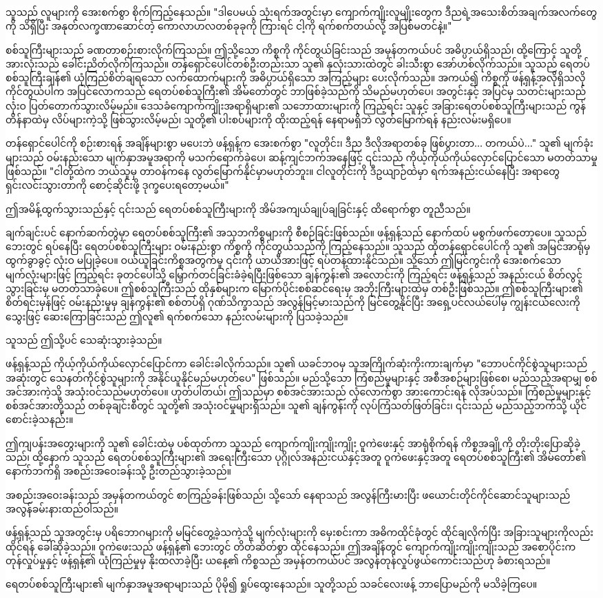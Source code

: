 သူသည် လူများကို အေးစက်စွာ စိုက်ကြည့်နေသည်။ "ဒါပေမယ့် သုံးရက်အတွင်းမှာ ကျောက်ကျိုးလူမျိုးတွေက ဒီညရဲ့အသေးစိတ်အချက်အလက်တွေကို သိရှိပြီး အနုတ်လက္ခဏာဆောင်တဲ့ ကောလာဟလတစ်ခုခုကို ကြားရင် ငါ့ကို ရက်စက်တယ်လို့ အပြစ်မတင်နဲ့။"

စစ်သူကြီးများသည် ခဏတာစဉ်းစားလိုက်ကြသည်။ ဤသို့သော ကိစ္စကို ကိုင်တွယ်ခြင်းသည် အမှန်တကယ်ပင် အဓိပ္ပာယ်ရှိသည်၊ ထို့ကြောင့် သူတို့အားလုံးသည် ခေါင်းညိတ်လိုက်ကြသည်။ တန်ရှောင်ပေါင်တစ်ဦးတည်းသာ သူ၏ နှလုံးသားထဲတွင် ခါးသီးစွာ အော်ဟစ်လိုက်သည်။ သူသည် ရေတပ်စစ်သူကြီးချန်၏ ယုံကြည်စိတ်ချရသော လက်ထောက်များကို အဓိပ္ပာယ်ရှိသော အကြည့်များ ပေးလိုက်သည်။ အကယ်၍ ကိစ္စကို ဖန့်ရှန့်အလိုရှိသလို ကိုင်တွယ်ပါက အပြင်လောကသည် ရေတပ်စစ်သူကြီး၏ အိမ်တော်တွင် ဘာဖြစ်ခဲ့သည်ကို သိမည်မဟုတ်ပေ၊ အတွင်းနှင့် အပြင်မှ သတင်းများသည် လုံးဝ ပြတ်တောက်သွားလိမ့်မည်။ ဒေသခံကျောက်ကျိုးအရာရှိများ၏ သဘောထားများကို ကြည့်ရင်း သူနှင့် အခြားရေတပ်စစ်သူကြီးများသည် ကွန်တိန်နာထဲမှ လိပ်များကဲ့သို့ ဖြစ်သွားလိမ့်မည်၊ သူတို့၏ ပါးစပ်များကို ထိုးထည့်ရန် နေရာမရှိဘဲ လွတ်မြောက်ရန် နည်းလမ်းမရှိပေ။

တန်ရှောင်ပေါင်ကို စဉ်းစားရန် အချိန်များစွာ မပေးဘဲ ဖန့်ရှန့်က အေးစက်စွာ "လူတိုင်း၊ ဒီည ဒီလိုအရာတစ်ခု ဖြစ်ပွားတာ... တကယ်ပဲ..." သူ၏ မျက်ခုံးများသည် ဝမ်းနည်းသော မျက်နှာအမူအရာကို မသက်ရောက်ခဲ့ပေ၊ ဆန့်ကျင်ဘက်အနေဖြင့် ၎င်းသည် ကိုယ့်ကိုယ်ကိုယ်လှောင်ပြောင်သော မတတ်သာမှုဖြစ်သည်။ "ငါတို့ထဲက ဘယ်သူမှ တာဝန်ကနေ လွတ်မြောက်နိုင်မှာမဟုတ်ဘူး။ ငါလူတိုင်းကို ဒီဥယျာဉ်ထဲမှာ ရက်အနည်းငယ်နေပြီး အရာတွေ ရှင်းလင်းသွားတာကို စောင့်ဆိုင်းဖို့ ဒုက္ခပေးရတော့မယ်။"

ဤအမိန့်ထွက်သွားသည်နှင့် ၎င်းသည် ရေတပ်စစ်သူကြီးများကို အိမ်အကျယ်ချုပ်ချခြင်းနှင့် ထိရောက်စွာ တူညီသည်။

ချက်ချင်းပင် နောက်ဆက်တွဲမှာ ရေတပ်စစ်သူကြီး၏ အသုဘကိစ္စများကို စီစဉ်ခြင်းဖြစ်သည်။ ဖန့်ရှန့်သည် နောက်ထပ် မစွက်ဖက်တော့ပေ။ သူသည် ဘေးတွင် ရပ်နေပြီး ရေတပ်စစ်သူကြီးများ ဝမ်းနည်းစွာ ကိစ္စကို ကိုင်တွယ်သည်ကို ကြည့်နေသည်။ သူသည် ထိုတန်ရှောင်ပေါင်ကို သူ၏ အမြင်အာရုံမှ ထွက်ခွာခွင့် လုံးဝ မပြုခဲ့ပေ။ ဝယ်ယူခြင်းကိစ္စအတွက်မူ ၎င်းကို ယာယီအားဖြင့် ရပ်တန့်ထားနိုင်သည်။ သို့သော် ဤမြင်ကွင်းကို အေးစက်သော မျက်လုံးများဖြင့် ကြည့်ရင်း ခုတင်ပေါ်သို့ မြှောက်တင်ခြင်းခံခဲ့ရပြီးဖြစ်သော ချန်ကွန်း၏ အလောင်းကို ကြည့်ရင်း ဖန့်ရှန့်သည် အနည်းငယ် စိတ်လွင့်သွားခြင်းမှ မတတ်သာခဲ့ပေ။ ဤစစ်သူကြီးသည် ထိုနှစ်များက မြောက်ပိုင်းစစ်ဆင်ရေးမှ အဘိုးကြီးများထဲမှ တစ်ဦးဖြစ်သည်။ ဤစစ်သူကြီးများ၏ စိတ်ရင်းမှန်ဖြင့် ဝမ်းနည်းမှုမှ ချန်ကွန်း၏ စစ်တပ်ရှိ ဂုဏ်သိက္ခာသည် အလွန်မြင့်မားသည်ကို မြင်တွေ့နိုင်ပြီး အရှေ့ပင်လယ်ပေါ်မှ ကျွန်းငယ်လေးကို သွေးဖြင့် ဆေးကြောခြင်းသည် ဤလူ၏ ရက်စက်သော နည်းလမ်းများကို ပြသခဲ့သည်။

သူသည် ဤသို့ပင် သေဆုံးသွားခဲ့သည်။

ဖန့်ရှန့်သည် ကိုယ့်ကိုယ်ကိုယ်လှောင်ပြောင်ကာ ခေါင်းခါလိုက်သည်။ သူ၏ ယခင်ဘဝမှ သူအကြိုက်ဆုံးကိုးကားချက်မှာ "ဘောပင်ကိုင်စွဲသူများသည် အဆုံးတွင် သေနတ်ကိုင်စွဲသူများကို အနိုင်ယူနိုင်မည်မဟုတ်ပေ" ဖြစ်သည်။ မည်သို့သော ကြံစည်မှုများနှင့် အစီအစဉ်များဖြစ်စေ၊ မည်သည့်အရာမျှ စစ်အင်အားကဲ့သို့ အသုံးဝင်သည်မဟုတ်ပေ။ ဟုတ်ပါတယ်၊ ဤသည်မှာ စစ်အင်အားသည် လုံလောက်စွာ အားကောင်းရန် လိုအပ်သည်။ ကြံစည်မှုများနှင့် စစ်အင်အားတို့သည် တစ်ခုချင်းစီတွင် သူတို့၏ အသုံးဝင်မှုများရှိသည်။ သူ၏ ချန်ကွန်းကို လုပ်ကြံသတ်ဖြတ်ခြင်း၊ ၎င်းသည် မည်သည့်ဘက်သို့ ယိုင်စောင်းခဲ့သနည်း။

ဤကျပန်းအတွေးများကို သူ၏ ခေါင်းထဲမှ ပစ်ထုတ်ကာ သူသည် ကျောက်ကျိုးကျိုးကျိုး ဝူကဲဖေးနှင့် အာရုံစိုက်ရန် ကိစ္စအချို့ကို တိုးတိုးပြောဆိုခဲ့သည်၊ ထို့နောက် သူသည် ရေတပ်စစ်သူကြီးများ၏ အရေးကြီးသော ပုဂ္ဂိုလ်အနည်းငယ်နှင့်အတူ ဝူကဲဖေးနှင့်အတူ ရေတပ်စစ်သူကြီး၏ အိမ်တော်၏ နောက်ဘက်ရှိ အစည်းအဝေးခန်းသို့ ဦးတည်သွားခဲ့သည်။

အစည်းအဝေးခန်းသည် အမှန်တကယ်တွင် စာကြည့်ခန်းဖြစ်သည်၊ သို့သော် နေရာသည် အလွန်ကြီးမားပြီး ဖယောင်းတိုင်ကိုင်ဆောင်သူများသည် အလွန်ခမ်းနားထည်ဝါသည်။

ဖန့်ရှန့်သည် သူအတွင်းမှ ပရိဘောဂများကို မမြင်တွေ့ခဲ့သကဲ့သို့ မျက်လုံးများကို မှေးစင်းကာ အဓိကထိုင်ခုံတွင် ထိုင်ချလိုက်ပြီး အခြားသူများကိုလည်း ထိုင်ရန် ခေါ်ဆိုခဲ့သည်။ ဝူကဲဖေးသည် ဖန့်ရှန့်၏ ဘေးတွင် တိတ်ဆိတ်စွာ ထိုင်နေသည်။ ဤအချိန်တွင် ကျောက်ကျိုးကျိုးကျိုးသည် အစောပိုင်းက တုန်လှုပ်မှုနှင့် ဖန့်ရှန့်၏ ယုံကြည်မှုမှ နိုးထလာခဲ့ပြီး ယနေ့၏ ကိစ္စသည် အမှန်တကယ်ပင် အလွန်တုန်လှုပ်ဖွယ်ကောင်းသည်ဟု ခံစားရသည်။

ရေတပ်စစ်သူကြီးများ၏ မျက်နှာအမူအရာများသည် ပိုမို၍ ရှုပ်ထွေးနေသည်။ သူတို့သည် သခင်လေးဖန့် ဘာပြောမည်ကို မသိခဲ့ကြပေ။
